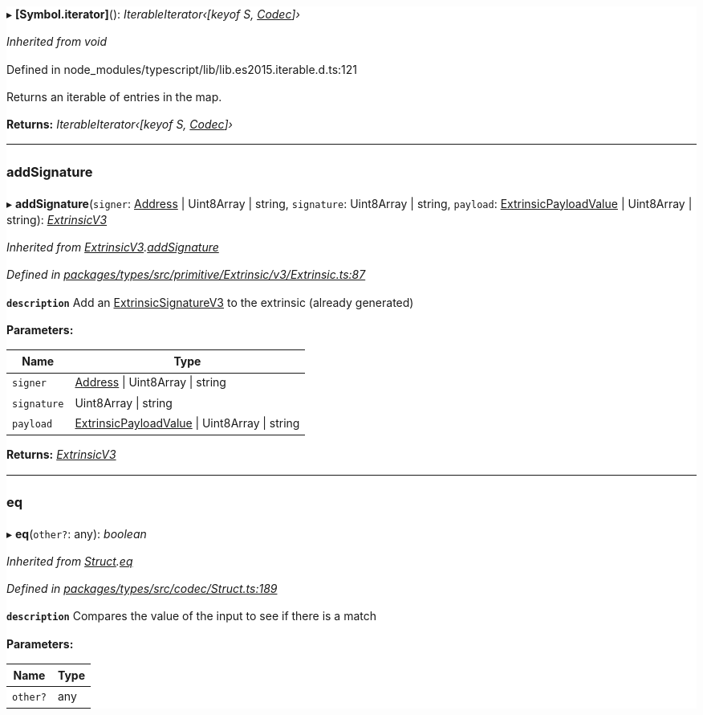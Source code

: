 ▸ **[Symbol.iterator]**(): *IterableIterator‹[keyof S, [Codec](_types_.codec.md)]›*

*Inherited from void*

Defined in node_modules/typescript/lib/lib.es2015.iterable.d.ts:121

Returns an iterable of entries in the map.

**Returns:** *IterableIterator‹[keyof S, [Codec](_types_.codec.md)]›*

___

###  addSignature

▸ **addSignature**(`signer`: [Address](_interfaces_runtime_types_.address.md) | Uint8Array | string, `signature`: Uint8Array | string, `payload`: [ExtrinsicPayloadValue](_types_.extrinsicpayloadvalue.md) | Uint8Array | string): *[ExtrinsicV3](../classes/_primitive_extrinsic_v3_extrinsic_.extrinsicv3.md)*

*Inherited from [ExtrinsicV3](../classes/_primitive_extrinsic_v3_extrinsic_.extrinsicv3.md).[addSignature](../classes/_primitive_extrinsic_v3_extrinsic_.extrinsicv3.md#addsignature)*

*Defined in [packages/types/src/primitive/Extrinsic/v3/Extrinsic.ts:87](https://github.com/polkadot-js/api/blob/47d0e68f7d/packages/types/src/primitive/Extrinsic/v3/Extrinsic.ts#L87)*

**`description`** Add an [ExtrinsicSignatureV3](../classes/_primitive_extrinsic_v3_extrinsicsignature_.extrinsicsignaturev3.md) to the extrinsic (already generated)

**Parameters:**

Name | Type |
------ | ------ |
`signer` | [Address](_interfaces_runtime_types_.address.md) &#124; Uint8Array &#124; string |
`signature` | Uint8Array &#124; string |
`payload` | [ExtrinsicPayloadValue](_types_.extrinsicpayloadvalue.md) &#124; Uint8Array &#124; string |

**Returns:** *[ExtrinsicV3](../classes/_primitive_extrinsic_v3_extrinsic_.extrinsicv3.md)*

___

###  eq

▸ **eq**(`other?`: any): *boolean*

*Inherited from [Struct](../classes/_codec_struct_.struct.md).[eq](../classes/_codec_struct_.struct.md#eq)*

*Defined in [packages/types/src/codec/Struct.ts:189](https://github.com/polkadot-js/api/blob/47d0e68f7d/packages/types/src/codec/Struct.ts#L189)*

**`description`** Compares the value of the input to see if there is a match

**Parameters:**

Name | Type |
------ | ------ |
`other?` | any |
